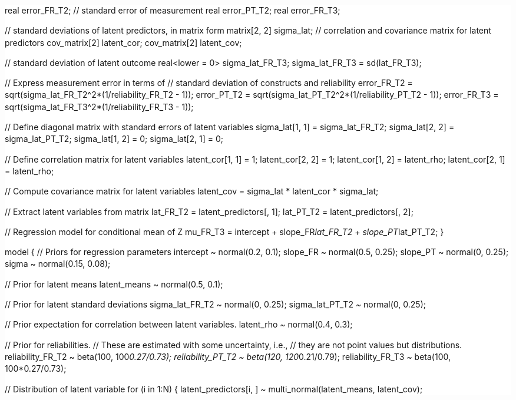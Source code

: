   real error_FR_T2; // standard error of measurement
  real error_PT_T2;
  real error_FR_T3;

  // standard deviations of latent predictors, in matrix form
  matrix[2, 2] sigma_lat; 
  // correlation and covariance matrix for latent predictors 
  cov_matrix[2] latent_cor; 
  cov_matrix[2] latent_cov;

  // standard deviation of latent outcome
  real<lower = 0> sigma_lat_FR_T3;
  sigma_lat_FR_T3 = sd(lat_FR_T3);

  // Express measurement error in terms of 
  // standard deviation of constructs and reliability
  error_FR_T2 = sqrt(sigma_lat_FR_T2^2*(1/reliability_FR_T2 - 1));
  error_PT_T2 = sqrt(sigma_lat_PT_T2^2*(1/reliability_PT_T2 - 1));
  error_FR_T3 = sqrt(sigma_lat_FR_T3^2*(1/reliability_FR_T3 - 1));

  // Define diagonal matrix with standard errors of latent variables
  sigma_lat[1, 1] = sigma_lat_FR_T2;
  sigma_lat[2, 2] = sigma_lat_PT_T2;
  sigma_lat[1, 2] = 0;
  sigma_lat[2, 1] = 0;

  // Define correlation matrix for latent variables
  latent_cor[1, 1] = 1;
  latent_cor[2, 2] = 1;
  latent_cor[1, 2] = latent_rho;
  latent_cor[2, 1] = latent_rho;

  // Compute covariance matrix for latent variables
  latent_cov = sigma_lat * latent_cor * sigma_lat;

  // Extract latent variables from matrix
  lat_FR_T2 = latent_predictors[, 1];
  lat_PT_T2 = latent_predictors[, 2];

  // Regression model for conditional mean of Z
  mu_FR_T3 = intercept + slope_FR*lat_FR_T2 + slope_PT*lat_PT_T2;
}

model {
  // Priors for regression parameters
  intercept ~ normal(0.2, 0.1);
  slope_FR ~ normal(0.5, 0.25);
  slope_PT ~ normal(0, 0.25);
  sigma ~ normal(0.15, 0.08);

  // Prior for latent means
  latent_means ~ normal(0.5, 0.1);

  // Prior for latent standard deviations
  sigma_lat_FR_T2 ~ normal(0, 0.25);
  sigma_lat_PT_T2 ~ normal(0, 0.25);

  // Prior expectation for correlation between latent variables.
  latent_rho ~ normal(0.4, 0.3);

  // Prior for reliabilities.
  // These are estimated with some uncertainty, i.e.,
  // they are not point values but distributions.
  reliability_FR_T2 ~ beta(100, 100*0.27/0.73);
  reliability_PT_T2 ~ beta(120, 120*0.21/0.79);
  reliability_FR_T3 ~ beta(100, 100*0.27/0.73);

  // Distribution of latent variable
  for (i in 1:N) {
    latent_predictors[i, ] ~ multi_normal(latent_means, latent_cov);